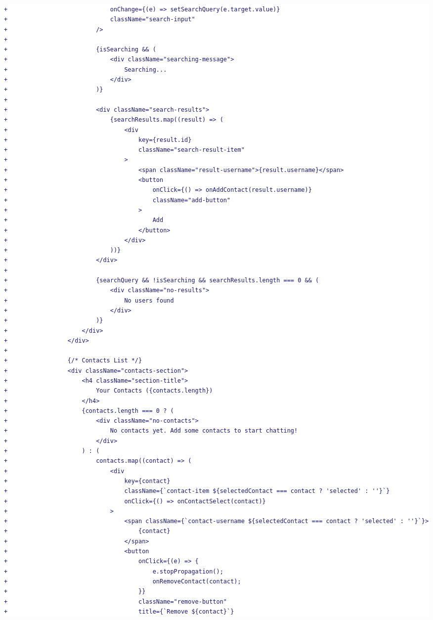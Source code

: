 ```diff
+                             onChange={(e) => setSearchQuery(e.target.value)}
+                             className="search-input"
+                         />
+                         
+                         {isSearching && (
+                             <div className="searching-message">
+                                 Searching...
+                             </div>
+                         )}
+ 
+                         <div className="search-results">
+                             {searchResults.map((result) => (
+                                 <div
+                                     key={result.id}
+                                     className="search-result-item"
+                                 >
+                                     <span className="result-username">{result.username}</span>
+                                     <button
+                                         onClick={() => onAddContact(result.username)}
+                                         className="add-button"
+                                     >
+                                         Add
+                                     </button>
+                                 </div>
+                             ))}
+                         </div>
+ 
+                         {searchQuery && !isSearching && searchResults.length === 0 && (
+                             <div className="no-results">
+                                 No users found
+                             </div>
+                         )}
+                     </div>
+                 </div>
+ 
+                 {/* Contacts List */}
+                 <div className="contacts-section">
+                     <h4 className="section-title">
+                         Your Contacts ({contacts.length})
+                     </h4>
+                     {contacts.length === 0 ? (
+                         <div className="no-contacts">
+                             No contacts yet. Add some contacts to start chatting!
+                         </div>
+                     ) : (
+                         contacts.map((contact) => (
+                             <div
+                                 key={contact}
+                                 className={`contact-item ${selectedContact === contact ? 'selected' : ''}`}
+                                 onClick={() => onContactSelect(contact)}
+                             >
+                                 <span className={`contact-username ${selectedContact === contact ? 'selected' : ''}`}>
+                                     {contact}
+                                 </span>
+                                 <button
+                                     onClick={(e) => {
+                                         e.stopPropagation();
+                                         onRemoveContact(contact);
+                                     }}
+                                     className="remove-button"
+                                     title={`Remove ${contact}`}
```
